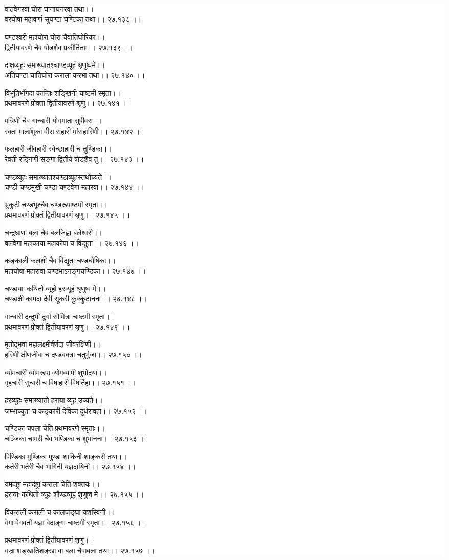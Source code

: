 वातवेगरवा घोरा घानाघनरवा तथा।।  
वरघोषा महावर्णा सुघण्टा घण्टिका तथा।। २७.१३८ ।।  
  
घण्टश्वरी महाघोरा घोरा चैवातिघोरिका।।  
द्वितीयावरणे चैव षोडशैव प्रकीर्तिताः।। २७.१३९ ।।  
  
दाक्षव्यूहः समाख्यातश्चाण्डव्यूहं श्रृणुष्वमे।।  
अतिघण्टा चातिघोरा कराला करभा तथा।। २७.१४० ।।  
  
विभूतिर्भोगदा कान्तिः शङ्खिनी चाष्टमी स्मृता।।  
प्रथमावरणे प्रोक्ता द्वितीयावरणे श्रृणु।। २७.१४१ ।।  
  
पत्रिणी चैव गान्धारी योगमाता सुपीवरा।।  
रक्ता मालांशुका वीरा संहारी मांसहारिणी।। २७.१४२ ।।  
  
फलहारी जीवहारी स्वेच्छाहारी च तुण्डिका।।  
रेवती रङ्गिणी सङ्गा द्वितीये षोडशैव तु।। २७.१४३ ।।  
  
चण्डव्यूहः समाख्यातश्चण्डाव्यूहस्तथोच्यते।।  
चण्डी चण्डमुखी चण्डा चण्डवेगा महारवा।। २७.१४४ ।।  
  
भ्रुकुटी चण्डभूश्चैव चण्डरूपाष्टमी स्मृता।।  
प्रथमावरणं प्रोक्तं द्वितीयावरणं श्रृणु।। २७.१४५ ।।  
  
चन्द्रघ्राणा बला चैव बलजिह्वा बलेश्वरी।।  
बलवेगा महाकाया महाकोपा च विद्युता।। २७.१४६ ।।  
  
कङ्काली कलशी चैव विद्युता चण्डघोषिका।।  
महाघोषा महारावा चण्डभाऽनङ्गचण्डिका।। २७.१४७ ।।  
  
चण्डायाः कथितो व्यूहो हरव्यूहं श्रृणुष्व मे।।  
चण्डाक्षी कामदा देवी सूकरी कुक्कुटानना।। २७.१४८ ।।  
  
गान्धारी दन्दुभी दुर्गा सौमित्रा चाष्टमी स्मृता।।  
प्रथमावरणं प्रोक्तं द्वितीयावरणं श्रृणु।। २७.१४९ ।।  
  
मृतोद्भवा महालक्ष्मीर्वर्णदा जीवरक्षिणी।।  
हरिणी क्षीणजीवा च दण्डवक्त्रा चतुर्भुजा।। २७.१५० ।।  
  
व्योमचारी व्योमरूपा व्योमव्यापी शुभोदया।।  
गृहचारी सुचारी च विषाहारी विषर्तिहा।। २७.१५१ ।।  
  
हरव्यूहः समाख्यातो हराया व्यूह उच्यते।।  
जम्भाच्युता च कङ्कारी देविका दुर्धरावहा।। २७.१५२ ।।  
  
चण्डिका चपला चेति प्रथमावरणे स्मृताः।।  
चञ्जिका चामरी चैव भण्डिका च शुभानना।। २७.१५३ ।।  
  
पिण्डिका मुण्डिका मुण्डा शाकिनी शाङ्करी तथा।।  
कर्तरी भर्तरी चैव भागिनी यज्ञदायिनी।। २७.१५४ ।।  
  
यमदंष्ट्रा महादंष्ट्रा कराला चेति शक्तयः।।  
हरायाः कथितो व्यूहः शौण्डव्यूहं शृणुष्व मे।। २७.१५५ ।।  
  
विकराली कराली च कालजङ्घा यशस्विनी।।  
वेगा वेगवती यज्ञा वेदाङ्गा चाष्टमी स्मृता।। २७.१५६ ।।  
  
प्रथमावरणं प्रोक्तं द्वितीयावरणं शृणु।।  
वज्रा शङ्खातिशङ्खा वा बला चैवाबला तथा।। २७.१५७ ।।  
  